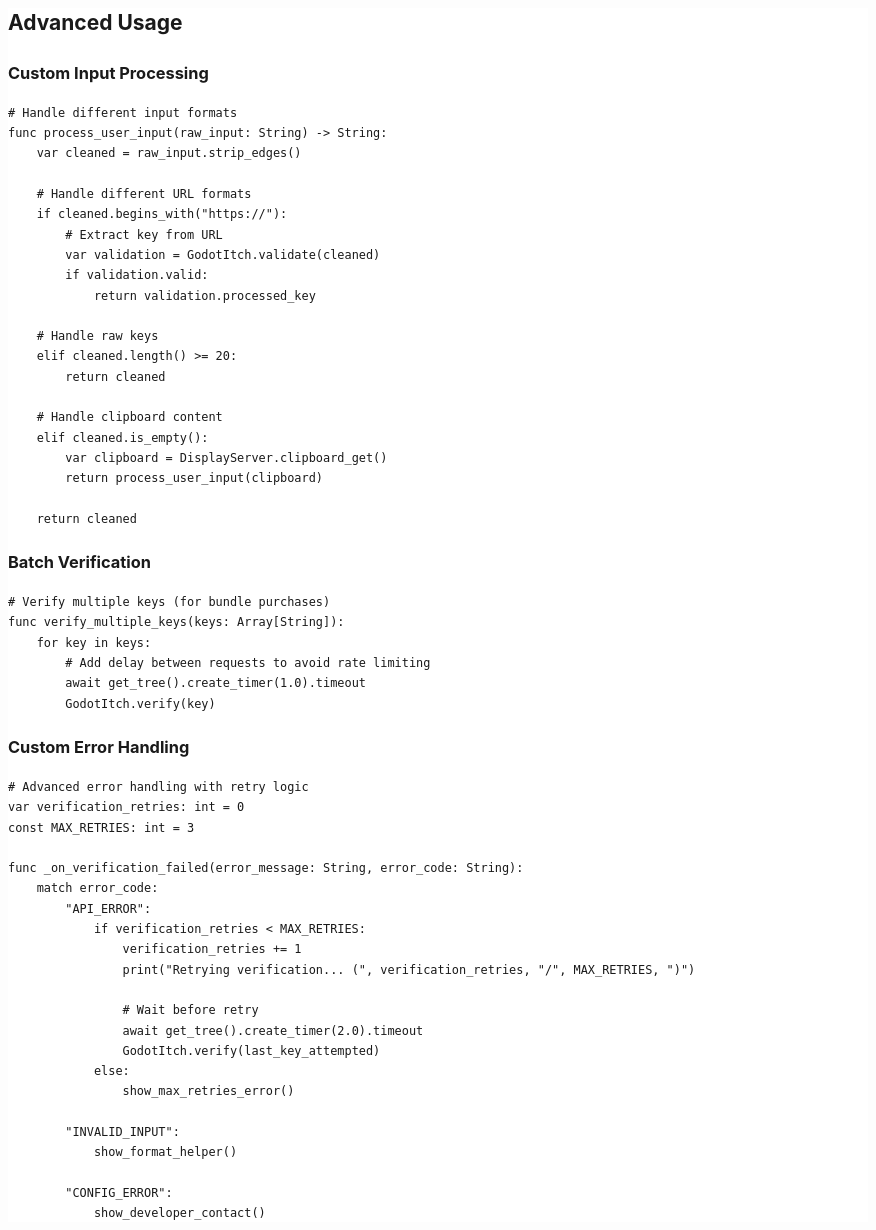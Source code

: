 ## Advanced Usage

### Custom Input Processing

```gdscript
# Handle different input formats
func process_user_input(raw_input: String) -> String:
    var cleaned = raw_input.strip_edges()
    
    # Handle different URL formats
    if cleaned.begins_with("https://"):
        # Extract key from URL
        var validation = GodotItch.validate(cleaned)
        if validation.valid:
            return validation.processed_key
    
    # Handle raw keys
    elif cleaned.length() >= 20:
        return cleaned
    
    # Handle clipboard content
    elif cleaned.is_empty():
        var clipboard = DisplayServer.clipboard_get()
        return process_user_input(clipboard)
    
    return cleaned
```

### Batch Verification

```gdscript
# Verify multiple keys (for bundle purchases)
func verify_multiple_keys(keys: Array[String]):
    for key in keys:
        # Add delay between requests to avoid rate limiting
        await get_tree().create_timer(1.0).timeout
        GodotItch.verify(key)
```

### Custom Error Handling

```gdscript
# Advanced error handling with retry logic
var verification_retries: int = 0
const MAX_RETRIES: int = 3

func _on_verification_failed(error_message: String, error_code: String):
    match error_code:
        "API_ERROR":
            if verification_retries < MAX_RETRIES:
                verification_retries += 1
                print("Retrying verification... (", verification_retries, "/", MAX_RETRIES, ")")
                
                # Wait before retry
                await get_tree().create_timer(2.0).timeout
                GodotItch.verify(last_key_attempted)
            else:
                show_max_retries_error()
        
        "INVALID_INPUT":
            show_format_helper()
        
        "CONFIG_ERROR":
            show_developer_contact()
```